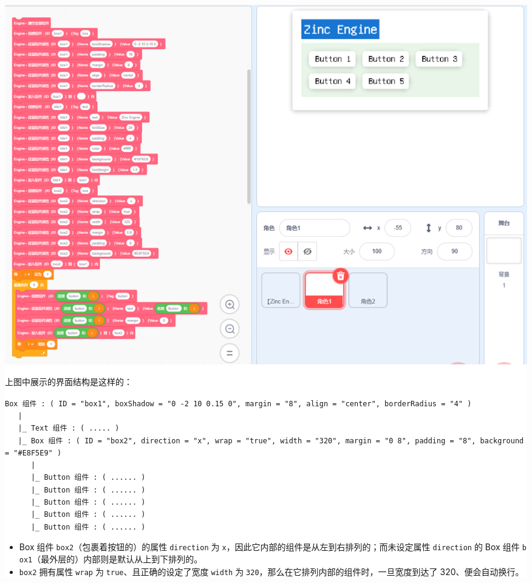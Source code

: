    ![Box 示例](./zinc-engine/box.png)

   上图中展示的界面结构是这样的：

   ```
   Box 组件 : ( ID = "box1", boxShadow = "0 -2 10 0.15 0", margin = "8", align = "center", borderRadius = "4" )
      |
      |_ Text 组件 : ( ..... )
      |_ Box 组件 : ( ID = "box2", direction = "x", wrap = "true", width = "320", margin = "0 8", padding = "8", background = "#E8F5E9" )
         |
         |_ Button 组件 : ( ...... )
         |_ Button 组件 : ( ...... )
         |_ Button 组件 : ( ...... )
         |_ Button 组件 : ( ...... )
         |_ Button 组件 : ( ...... )
   ```
   
   - Box 组件 `box2`（包裹着按钮的）的属性 `direction` 为 `x`，因此它内部的组件是从左到右排列的；而未设定属性 `direction` 的 Box 组件 `box1`（最外层的）内部则是默认从上到下排列的。  
   - `box2` 拥有属性 `wrap` 为 `true`、且正确的设定了宽度 `width` 为 `320`，那么在它排列内部的组件时，一旦宽度到达了 320、便会自动换行。
